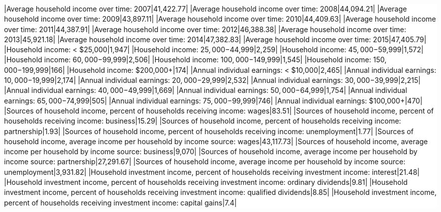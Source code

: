 |Average household income over time: 2007|41,422.77|
|Average household income over time: 2008|44,094.21|
|Average household income over time: 2009|43,897.11|
|Average household income over time: 2010|44,409.63|
|Average household income over time: 2011|44,387.91|
|Average household income over time: 2012|46,388.38|
|Average household income over time: 2013|45,921.18|
|Average household income over time: 2014|47,382.83|
|Average household income over time: 2015|47,405.79|
|Household income: < $25,000|1,947|
|Household income: $25,000-$44,999|2,259|
|Household income: $45,000-$59,999|1,572|
|Household income: $60,000-$99,999|2,506|
|Household income: $100,000-$149,999|1,545|
|Household income: $150,000-$199,999|166|
|Household income: $200,000+|174|
|Annual individual earnings: < $10,000|2,465|
|Annual individual earnings: $10,000-$19,999|2,174|
|Annual individual earnings: $20,000-$29,999|2,532|
|Annual individual earnings: $30,000-$39,999|2,215|
|Annual individual earnings: $40,000-$49,999|1,669|
|Annual individual earnings: $50,000-$64,999|1,754|
|Annual individual earnings: $65,000-$74,999|505|
|Annual individual earnings: $75,000-$99,999|746|
|Annual individual earnings: $100,000+|470|
|Sources of household income, percent of households receiving income: wages|83.51|
|Sources of household income, percent of households receiving income: business|15.29|
|Sources of household income, percent of households receiving income: partnership|1.93|
|Sources of household income, percent of households receiving income: unemployment|1.77|
|Sources of household income, average income per household by income source: wages|43,117.73|
|Sources of household income, average income per household by income source: business|9,070|
|Sources of household income, average income per household by income source: partnership|27,291.67|
|Sources of household income, average income per household by income source: unemployment|3,931.82|
|Household investment income, percent of households receiving investment income: interest|21.48|
|Household investment income, percent of households receiving investment income: ordinary dividends|9.81|
|Household investment income, percent of households receiving investment income: qualified dividends|8.85|
|Household investment income, percent of households receiving investment income: capital gains|7.4|